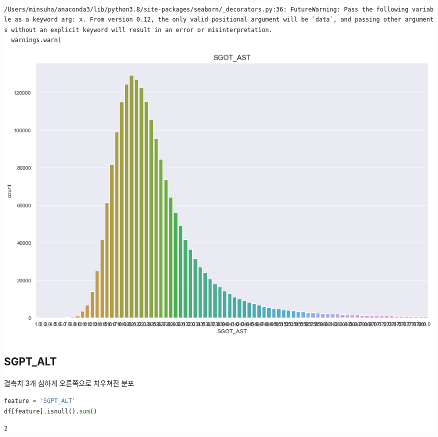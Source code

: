     /Users/minsuha/anaconda3/lib/python3.8/site-packages/seaborn/_decorators.py:36: FutureWarning: Pass the following variable as a keyword arg: x. From version 0.12, the only valid positional argument will be `data`, and passing other arguments without an explicit keyword will result in an error or misinterpretation.
      warnings.warn(




![png](/images/pbl/output_122_1.png)



## SGPT_ALT
결측치 3개
심하게 오른쪽으로 치우쳐진 분포


```python
feature = 'SGPT_ALT'
df[feature].isnull().sum()
```




    2
